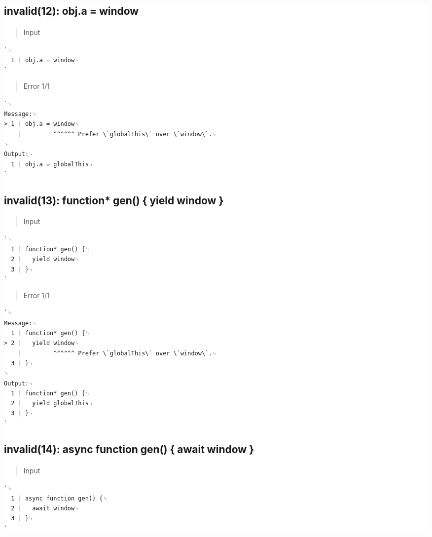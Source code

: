 ## invalid(12): obj.a = window

> Input

    `␊
      1 | obj.a = window␊
    `

> Error 1/1

    `␊
    Message:␊
    > 1 | obj.a = window␊
        |         ^^^^^^ Prefer \`globalThis\` over \`window\`.␊
    ␊
    Output:␊
      1 | obj.a = globalThis␊
    `

## invalid(13): function* gen() { yield window }

> Input

    `␊
      1 | function* gen() {␊
      2 |   yield window␊
      3 | }␊
    `

> Error 1/1

    `␊
    Message:␊
      1 | function* gen() {␊
    > 2 |   yield window␊
        |         ^^^^^^ Prefer \`globalThis\` over \`window\`.␊
      3 | }␊
    ␊
    Output:␊
      1 | function* gen() {␊
      2 |   yield globalThis␊
      3 | }␊
    `

## invalid(14): async function gen() { await window }

> Input

    `␊
      1 | async function gen() {␊
      2 |   await window␊
      3 | }␊
    `
